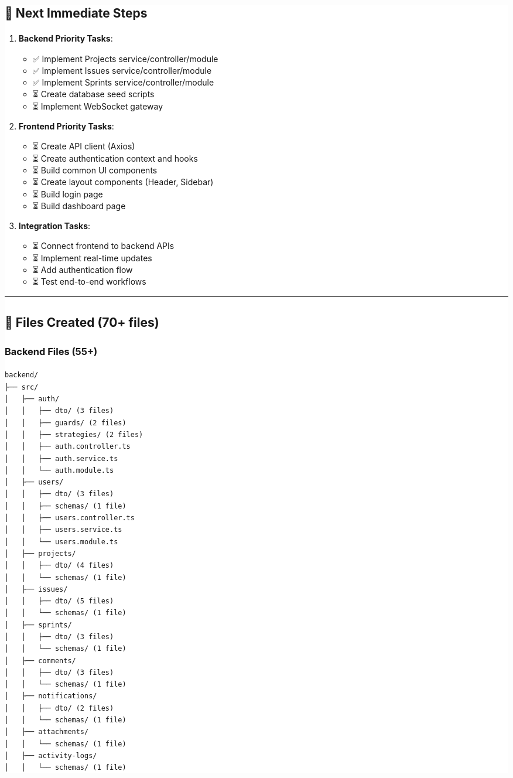 
## 🎯 Next Immediate Steps

1. **Backend Priority Tasks**:
   - ✅ Implement Projects service/controller/module
   - ✅ Implement Issues service/controller/module
   - ✅ Implement Sprints service/controller/module
   - ⏳ Create database seed scripts
   - ⏳ Implement WebSocket gateway

2. **Frontend Priority Tasks**:
   - ⏳ Create API client (Axios)
   - ⏳ Create authentication context and hooks
   - ⏳ Build common UI components
   - ⏳ Create layout components (Header, Sidebar)
   - ⏳ Build login page
   - ⏳ Build dashboard page

3. **Integration Tasks**:
   - ⏳ Connect frontend to backend APIs
   - ⏳ Implement real-time updates
   - ⏳ Add authentication flow
   - ⏳ Test end-to-end workflows

---

## 📁 Files Created (70+ files)

### Backend Files (55+)
```
backend/
├── src/
│   ├── auth/
│   │   ├── dto/ (3 files)
│   │   ├── guards/ (2 files)
│   │   ├── strategies/ (2 files)
│   │   ├── auth.controller.ts
│   │   ├── auth.service.ts
│   │   └── auth.module.ts
│   ├── users/
│   │   ├── dto/ (3 files)
│   │   ├── schemas/ (1 file)
│   │   ├── users.controller.ts
│   │   ├── users.service.ts
│   │   └── users.module.ts
│   ├── projects/
│   │   ├── dto/ (4 files)
│   │   └── schemas/ (1 file)
│   ├── issues/
│   │   ├── dto/ (5 files)
│   │   └── schemas/ (1 file)
│   ├── sprints/
│   │   ├── dto/ (3 files)
│   │   └── schemas/ (1 file)
│   ├── comments/
│   │   ├── dto/ (3 files)
│   │   └── schemas/ (1 file)
│   ├── notifications/
│   │   ├── dto/ (2 files)
│   │   └── schemas/ (1 file)
│   ├── attachments/
│   │   └── schemas/ (1 file)
│   ├── activity-logs/
│   │   └── schemas/ (1 file)
```